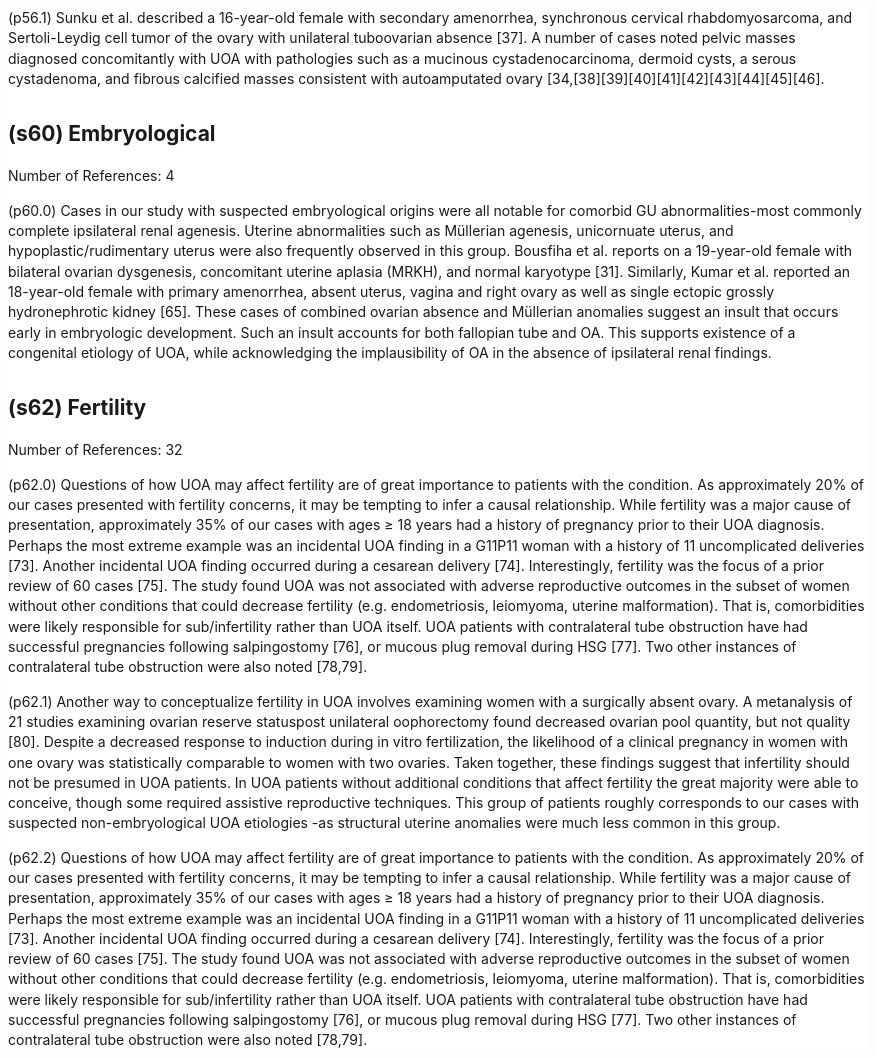 (p56.1) Sunku et al. described a 16-year-old female with secondary amenorrhea, synchronous cervical rhabdomyosarcoma, and Sertoli-Leydig cell tumor of the ovary with unilateral tuboovarian absence [37]. A number of cases noted pelvic masses diagnosed concomitantly with UOA with pathologies such as a mucinous cystadenocarcinoma, dermoid cysts, a serous cystadenoma, and fibrous calcified masses consistent with autoamputated ovary [34,[38][39][40][41][42][43][44][45][46].
## (s60) Embryological
Number of References: 4

(p60.0) Cases in our study with suspected embryological origins were all notable for comorbid GU abnormalities-most commonly complete ipsilateral renal agenesis. Uterine abnormalities such as Müllerian agenesis, unicornuate uterus, and hypoplastic/rudimentary uterus were also frequently observed in this group. Bousfiha et al. reports on a 19-year-old female with bilateral ovarian dysgenesis, concomitant uterine aplasia (MRKH), and normal karyotype [31]. Similarly, Kumar et al. reported an 18-year-old female with primary amenorrhea, absent uterus, vagina and right ovary as well as single ectopic grossly hydronephrotic kidney [65]. These cases of combined ovarian absence and Müllerian anomalies suggest an insult that occurs early in embryologic development. Such an insult accounts for both fallopian tube and OA. This supports existence of a congenital etiology of UOA, while acknowledging the implausibility of OA in the absence of ipsilateral renal findings.
## (s62) Fertility
Number of References: 32

(p62.0) Questions of how UOA may affect fertility are of great importance to patients with the condition. As approximately 20% of our cases presented with fertility concerns, it may be tempting to infer a causal relationship. While fertility was a major cause of presentation, approximately 35% of our cases with ages ≥ 18 years had a history of pregnancy prior to their UOA diagnosis. Perhaps the most extreme example was an incidental UOA finding in a G11P11 woman with a history of 11 uncomplicated deliveries [73]. Another incidental UOA finding occurred during a cesarean delivery [74]. Interestingly, fertility was the focus of a prior review of 60 cases [75]. The study found UOA was not associated with adverse reproductive outcomes in the subset of women without other conditions that could decrease fertility (e.g. endometriosis, leiomyoma, uterine malformation). That is, comorbidities were likely responsible for sub/infertility rather than UOA itself. UOA patients with contralateral tube obstruction have had successful pregnancies following salpingostomy [76], or mucous plug removal during HSG [77]. Two other instances of contralateral tube obstruction were also noted [78,79].

(p62.1) Another way to conceptualize fertility in UOA involves examining women with a surgically absent ovary. A metanalysis of 21 studies examining ovarian reserve statuspost unilateral oophorectomy found decreased ovarian pool quantity, but not quality [80]. Despite a decreased response to induction during in vitro fertilization, the likelihood of a clinical pregnancy in women with one ovary was statistically comparable to women with two ovaries. Taken together, these findings suggest that infertility should not be presumed in UOA patients. In UOA patients without additional conditions that affect fertility the great majority were able to conceive, though some required assistive reproductive techniques. This group of patients roughly corresponds to our cases with suspected non-embryological UOA etiologies -as structural uterine anomalies were much less common in this group.

(p62.2) Questions of how UOA may affect fertility are of great importance to patients with the condition. As approximately 20% of our cases presented with fertility concerns, it may be tempting to infer a causal relationship. While fertility was a major cause of presentation, approximately 35% of our cases with ages ≥ 18 years had a history of pregnancy prior to their UOA diagnosis. Perhaps the most extreme example was an incidental UOA finding in a G11P11 woman with a history of 11 uncomplicated deliveries [73]. Another incidental UOA finding occurred during a cesarean delivery [74]. Interestingly, fertility was the focus of a prior review of 60 cases [75]. The study found UOA was not associated with adverse reproductive outcomes in the subset of women without other conditions that could decrease fertility (e.g. endometriosis, leiomyoma, uterine malformation). That is, comorbidities were likely responsible for sub/infertility rather than UOA itself. UOA patients with contralateral tube obstruction have had successful pregnancies following salpingostomy [76], or mucous plug removal during HSG [77]. Two other instances of contralateral tube obstruction were also noted [78,79].
